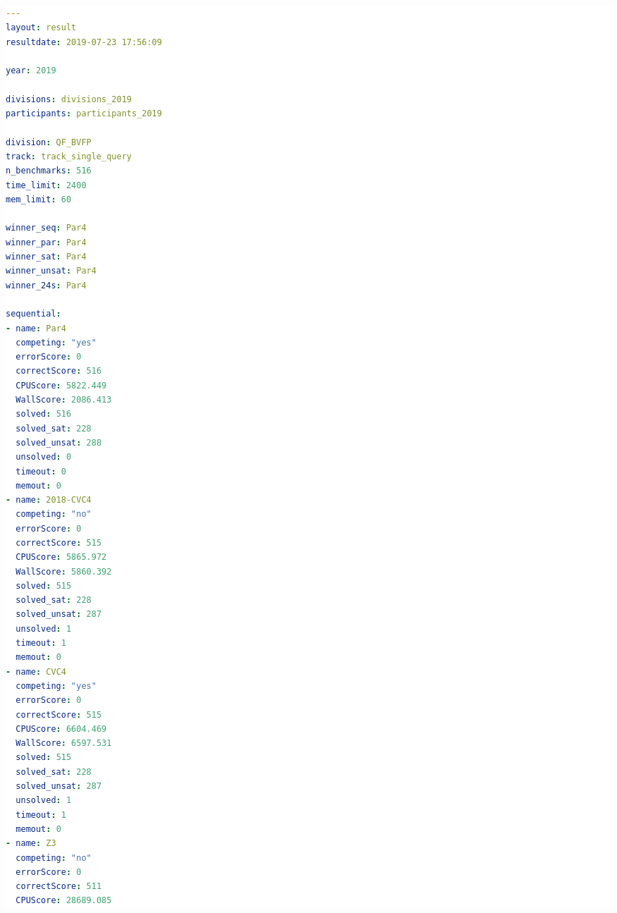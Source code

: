 ```yaml
---
layout: result
resultdate: 2019-07-23 17:56:09

year: 2019

divisions: divisions_2019
participants: participants_2019

division: QF_BVFP
track: track_single_query
n_benchmarks: 516
time_limit: 2400
mem_limit: 60

winner_seq: Par4
winner_par: Par4
winner_sat: Par4
winner_unsat: Par4
winner_24s: Par4

sequential:
- name: Par4
  competing: "yes"
  errorScore: 0
  correctScore: 516
  CPUScore: 5822.449
  WallScore: 2086.413
  solved: 516
  solved_sat: 228
  solved_unsat: 288
  unsolved: 0
  timeout: 0
  memout: 0
- name: 2018-CVC4
  competing: "no"
  errorScore: 0
  correctScore: 515
  CPUScore: 5865.972
  WallScore: 5860.392
  solved: 515
  solved_sat: 228
  solved_unsat: 287
  unsolved: 1
  timeout: 1
  memout: 0
- name: CVC4
  competing: "yes"
  errorScore: 0
  correctScore: 515
  CPUScore: 6604.469
  WallScore: 6597.531
  solved: 515
  solved_sat: 228
  solved_unsat: 287
  unsolved: 1
  timeout: 1
  memout: 0
- name: Z3
  competing: "no"
  errorScore: 0
  correctScore: 511
  CPUScore: 28689.085
```